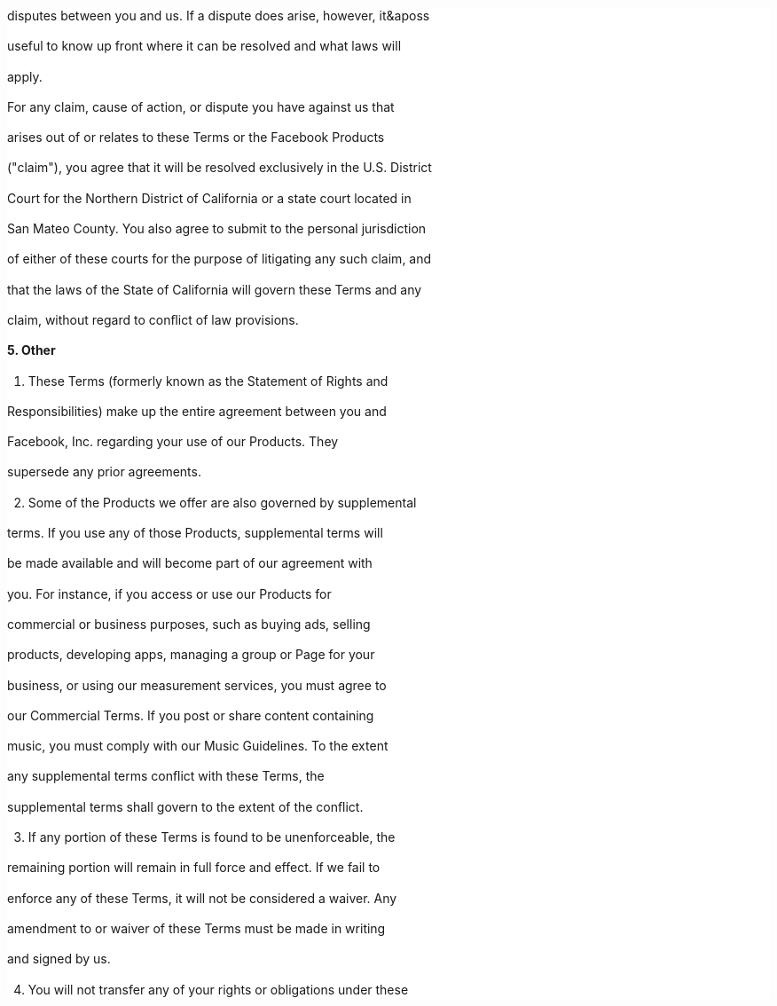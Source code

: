 disputes between you and us. If a dispute does arise, however, it&aposs

useful to know up front where it can be resolved and what laws will

apply.

For any claim, cause of action, or dispute you have against us that

arises out of or relates to these Terms or the Facebook Products

("claim"), you agree that it will be resolved exclusively in the U.S. District

Court for the Northern District of California or a state court located in

San Mateo County. You also agree to submit to the personal jurisdiction

of either of these courts for the purpose of litigating any such claim, and

that the laws of the State of California will govern these Terms and any

claim, without regard to conﬂict of law provisions.

**5. Other**

1. These Terms (formerly known as the Statement of Rights and

Responsibilities) make up the entire agreement between you and

Facebook, Inc. regarding your use of our Products. They

supersede any prior agreements.

2. Some of the Products we offer are also governed by supplemental

terms. If you use any of those Products, supplemental terms will

be made available and will become part of our agreement with

you. For instance, if you access or use our Products for

commercial or business purposes, such as buying ads, selling

products, developing apps, managing a group or Page for your

business, or using our measurement services, you must agree to

our Commercial Terms. If you post or share content containing

music, you must comply with our Music Guidelines. To the extent

any supplemental terms conﬂict with these Terms, the

supplemental terms shall govern to the extent of the conﬂict.

3. If any portion of these Terms is found to be unenforceable, the

remaining portion will remain in full force and effect. If we fail to

enforce any of these Terms, it will not be considered a waiver. Any

amendment to or waiver of these Terms must be made in writing

and signed by us.

4. You will not transfer any of your rights or obligations under these
